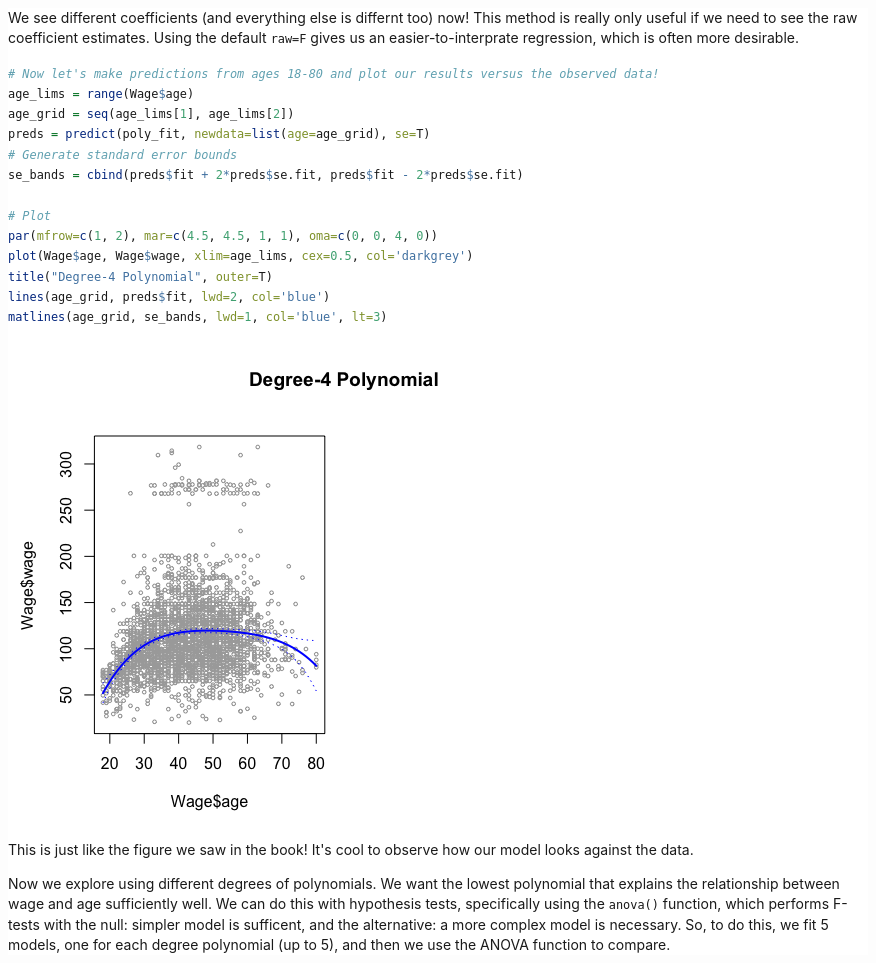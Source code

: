 We see different coefficients (and everything else is differnt too) now! This method is really only useful if we need to see the raw coefficient estimates. Using the default `raw=F` gives us an easier-to-interprate regression, which is often more desirable.

``` r
# Now let's make predictions from ages 18-80 and plot our results versus the observed data!
age_lims = range(Wage$age)
age_grid = seq(age_lims[1], age_lims[2])
preds = predict(poly_fit, newdata=list(age=age_grid), se=T)
# Generate standard error bounds
se_bands = cbind(preds$fit + 2*preds$se.fit, preds$fit - 2*preds$se.fit)

# Plot
par(mfrow=c(1, 2), mar=c(4.5, 4.5, 1, 1), oma=c(0, 0, 4, 0))
plot(Wage$age, Wage$wage, xlim=age_lims, cex=0.5, col='darkgrey')
title("Degree-4 Polynomial", outer=T)
lines(age_grid, preds$fit, lwd=2, col='blue')
matlines(age_grid, se_bands, lwd=1, col='blue', lt=3)
```

![](non_linear_models_files/figure-markdown_github/unnamed-chunk-3-1.png)

This is just like the figure we saw in the book! It's cool to observe how our model looks against the data.

Now we explore using different degrees of polynomials. We want the lowest polynomial that explains the relationship between wage and age sufficiently well. We can do this with hypothesis tests, specifically using the `anova()` function, which performs F-tests with the null: simpler model is sufficent, and the alternative: a more complex model is necessary. So, to do this, we fit 5 models, one for each degree polynomial (up to 5), and then we use the ANOVA function to compare.
